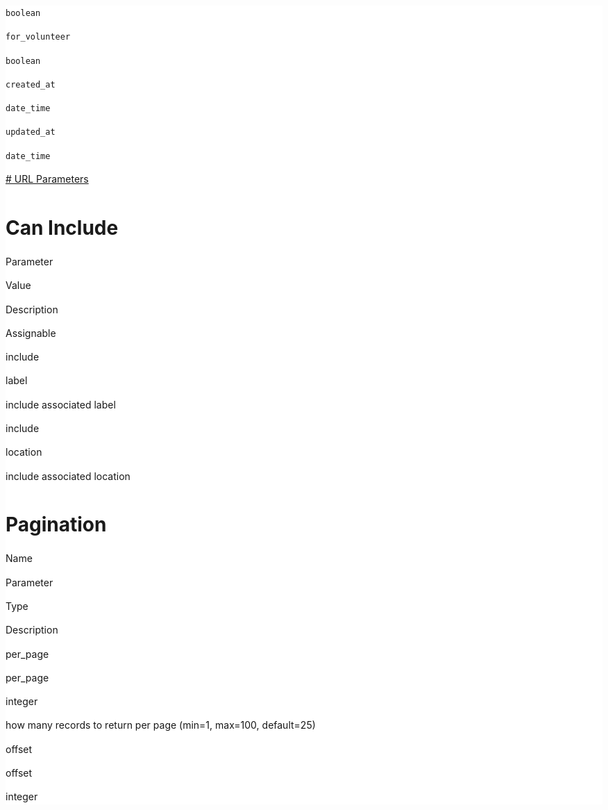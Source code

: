 `boolean`

`for_volunteer`

`boolean`

`created_at`

`date_time`

`updated_at`

`date_time`

[# URL Parameters](#/apps/check-ins/2025-05-28/vertices/location_label#url-parameters)

# Can Include

Parameter

Value

Description

Assignable

include

label

include associated label

include

location

include associated location

# Pagination

Name

Parameter

Type

Description

per\_page

per\_page

integer

how many records to return per page (min=1, max=100, default=25)

offset

offset

integer
